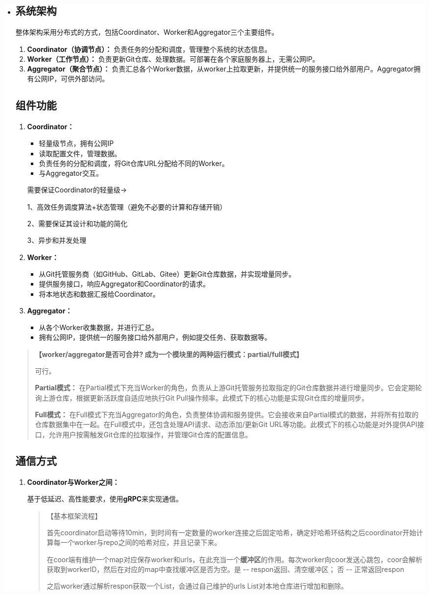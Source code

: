 - ## 系统架构

  整体架构采用分布式的方式，包括Coordinator、Worker和Aggregator三个主要组件。

  1. **Coordinator（协调节点）：** 负责任务的分配和调度，管理整个系统的状态信息。
  2. **Worker（工作节点）：** 负责更新Git仓库、处理数据。可部署在各个家庭服务器上，无需公网IP。
  3. **Aggregator（聚合节点）：** 负责汇总各个Worker数据，从worker上拉取更新，并提供统一的服务接口给外部用户。Aggregator拥有公网IP，可供外部访问。

  

  ## 组件功能

  1. **Coordinator：**

     - 轻量级节点，拥有公网IP
     - 读取配置文件，管理数据。
     - 负责任务的分配和调度，将Git仓库URL分配给不同的Worker。
     - 与Aggregator交互。

     需要保证Coordinator的轻量级-> 

     1、高效任务调度算法+状态管理（避免不必要的计算和存储开销）

     2、需要保证其设计和功能的简化

     3、异步和并发处理

  2. **Worker：**

     - 从Git托管服务商（如GitHub、GitLab、Gitee）更新Git仓库数据，并实现增量同步。
     - 提供服务接口，响应Aggregator和Coordinator的请求。
     - 将本地状态和数据汇报给Coordinator。

  3. **Aggregator：**

     - 从各个Worker收集数据，并进行汇总。
     - 拥有公网IP，提供统一的服务接口给外部用户，例如提交任务、获取数据等。

  

  > **【worker/aggregator是否可合并? 成为一个模块里的两种运行模式：partial/full模式】**
  >
  > 可行。
  >
  > **Partial模式：** 在Partial模式下充当Worker的角色，负责从上游Git托管服务拉取指定的Git仓库数据并进行增量同步。它会定期轮询上游仓库，根据更新活跃度自适应地执行Git Pull操作频率。此模式下的核心功能是实现Git仓库的增量同步。
  >
  > **Full模式：** 在Full模式下充当Aggregator的角色，负责整体协调和服务提供。它会接收来自Partial模式的数据，并将所有拉取的仓库数据集中在一起。在Full模式中，还包含处理API请求、动态添加/更新Git URL等功能。此模式下的核心功能是对外提供API接口，允许用户按需触发Git仓库的拉取操作，并管理Git仓库的配置信息。

  

  ## 通信方式

  1. **Coordinator与Worker之间：**

     基于低延迟、高性能要求，使用**gRPC**来实现通信。

     

     > 【基本框架流程】
     >
     > 首先coordinator启动等待10min，到时间有一定数量的worker连接之后固定哈希，确定好哈希环结构之后coordinator开始计算每一个worker与repo之间的哈希对应，并且记录下来。
     >
     > 在coor端有维护一个map对应保存worker和urls，在此充当一个**缓冲区**的作用。每次worker向coor发送心跳包，coor会解析获取到workerID，然后在对应的map中查找缓冲区是否为空。是 -- respon返回、清空缓冲区； 否 -- 正常返回respon
     >
     > 之后worker通过解析respon获取一个List，会通过自己维护的urls List对本地仓库进行增加和删除。
     >
     > 
     >